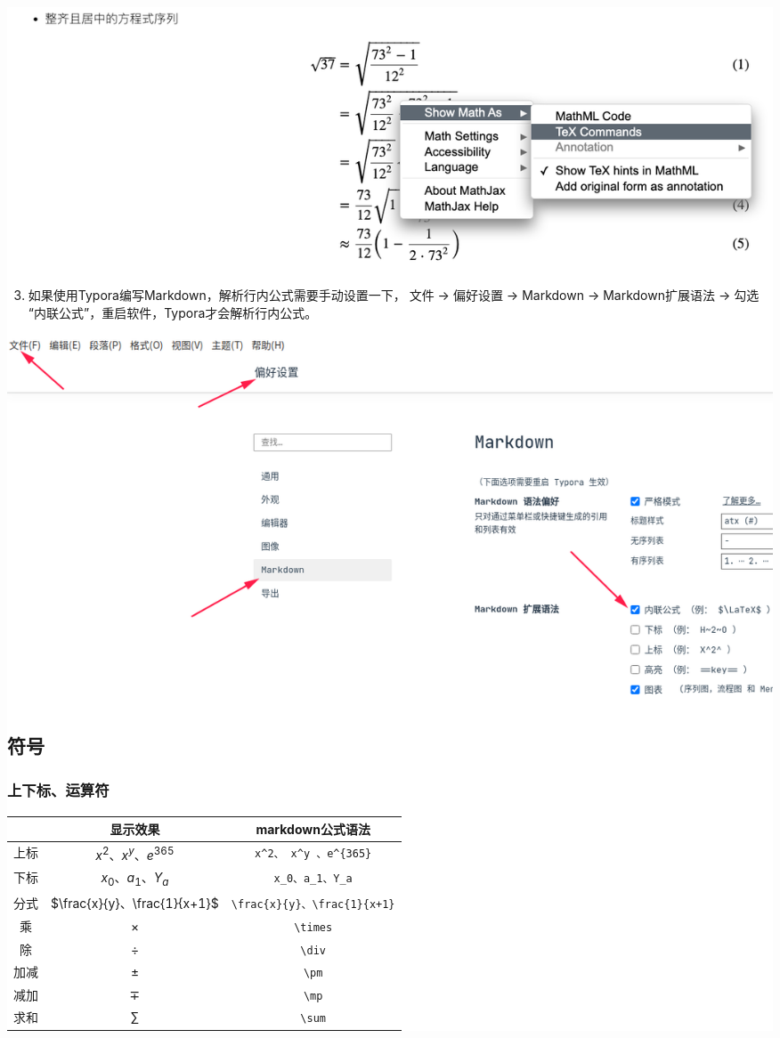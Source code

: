    ![](docs/Social-Science/%E5%86%99%E4%BD%9C/attachments/markdown-formula/1eb749fe3cb64323fcda2484af4f287e_MD5.png)

3. 如果使用Typora编写Markdown，解析行内公式需要手动设置一下， 文件 -> 偏好设置 -> Markdown -> Markdown扩展语法 -> 勾选 “内联公式”，重启软件，Typora才会解析行内公式。

![](docs/Social-Science/%E5%86%99%E4%BD%9C/attachments/markdown-formula/c6fd52ea5dd46d742c00c73618c968a3_MD5.png)

## 符号

### 上下标、运算符

|       |                         显示效果                         |                     markdown公式语法                     |
| :---: | :--------------------------------------------------: | :--------------------------------------------------: |
|  上标   |                 $x^2、 x^y 、e^{365}$                  |                 `x^2、 x^y 、e^{365}`                  |
|  下标   |                    $x_0、a_1、Y_a$                     |                    `x_0、a_1、Y_a`                     |
|  分式   |             $\frac{x}{y}、\frac{1}{x+1}$              |             `\frac{x}{y}、\frac{1}{x+1}`              |
|   乘   |                       $\times$                       |                       `\times`                       |
|   除   |                        $\div$                        |                        `\div`                        |
|  加减   |                        $\pm$                         |                        `\pm`                         |
|  减加   |                        $\mp$                         |                        `\mp`                         |
|  求和   |                        $\sum$                        |                        `\sum`                        |